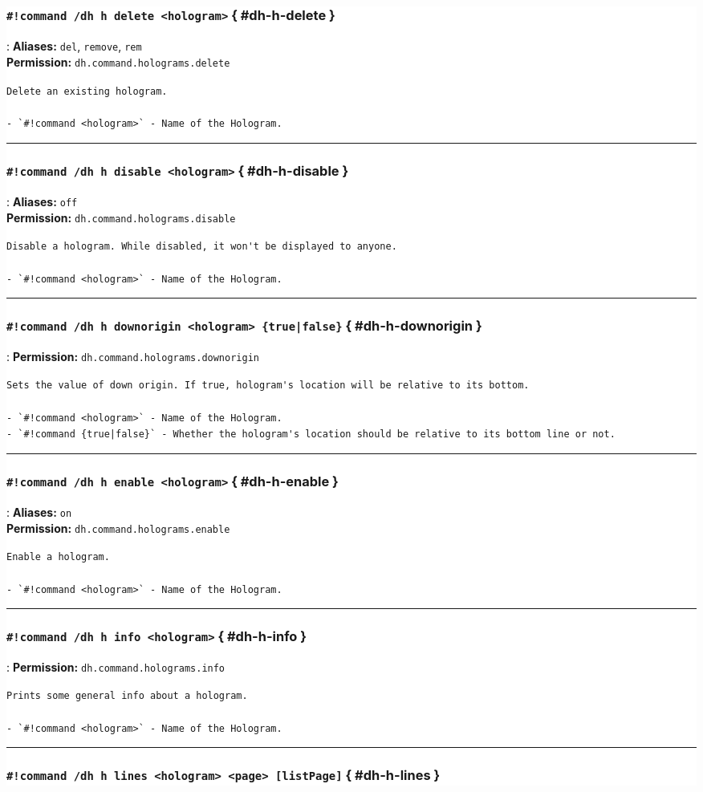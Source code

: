 ### `#!command /dh h delete <hologram>` { #dh-h-delete }

:   **Aliases:** `del`, `remove`, `rem`  
    **Permission:** `dh.command.holograms.delete`
    
    Delete an existing hologram.
    
    - `#!command <hologram>` - Name of the Hologram.

----

### `#!command /dh h disable <hologram>` { #dh-h-disable }

:   **Aliases:** `off`  
    **Permission:** `dh.command.holograms.disable`
    
    Disable a hologram. While disabled, it won't be displayed to anyone.
    
    - `#!command <hologram>` - Name of the Hologram.

----

### `#!command /dh h downorigin <hologram> {true|false}` { #dh-h-downorigin }

:   **Permission:** `dh.command.holograms.downorigin`
    
    Sets the value of down origin. If true, hologram's location will be relative to its bottom.
    
    - `#!command <hologram>` - Name of the Hologram.
    - `#!command {true|false}` - Whether the hologram's location should be relative to its bottom line or not.

----

### `#!command /dh h enable <hologram>` { #dh-h-enable }

:   **Aliases:** `on`  
    **Permission:** `dh.command.holograms.enable`
    
    Enable a hologram.
    
    - `#!command <hologram>` - Name of the Hologram.

----

### `#!command /dh h info <hologram>` { #dh-h-info }

:   **Permission:** `dh.command.holograms.info`
    
    Prints some general info about a hologram.
    
    - `#!command <hologram>` - Name of the Hologram.

----

### `#!command /dh h lines <hologram> <page> [listPage]` { #dh-h-lines }
